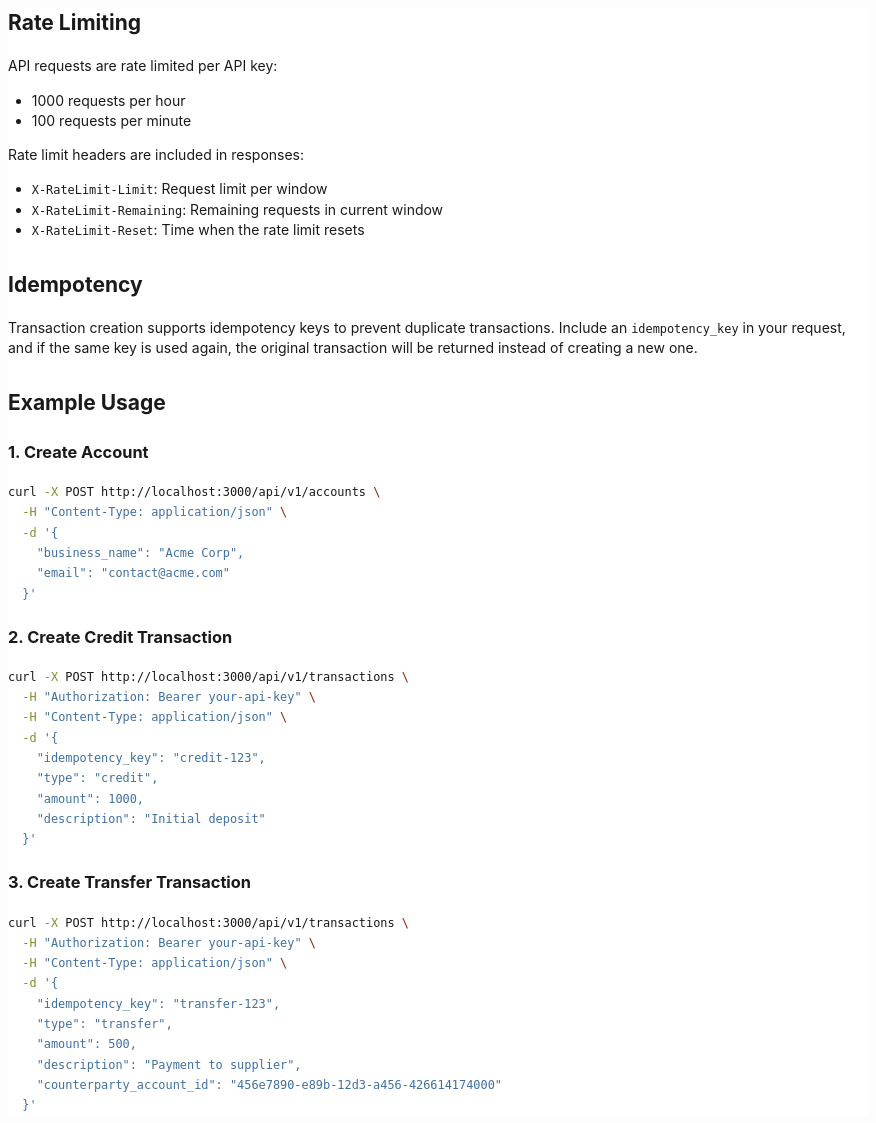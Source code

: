 ## Rate Limiting

API requests are rate limited per API key:
- 1000 requests per hour
- 100 requests per minute

Rate limit headers are included in responses:
- `X-RateLimit-Limit`: Request limit per window
- `X-RateLimit-Remaining`: Remaining requests in current window
- `X-RateLimit-Reset`: Time when the rate limit resets

## Idempotency

Transaction creation supports idempotency keys to prevent duplicate transactions. Include an `idempotency_key` in your request, and if the same key is used again, the original transaction will be returned instead of creating a new one.

## Example Usage

### 1. Create Account
```bash
curl -X POST http://localhost:3000/api/v1/accounts \
  -H "Content-Type: application/json" \
  -d '{
    "business_name": "Acme Corp",
    "email": "contact@acme.com"
  }'
```

### 2. Create Credit Transaction
```bash
curl -X POST http://localhost:3000/api/v1/transactions \
  -H "Authorization: Bearer your-api-key" \
  -H "Content-Type: application/json" \
  -d '{
    "idempotency_key": "credit-123",
    "type": "credit",
    "amount": 1000,
    "description": "Initial deposit"
  }'
```

### 3. Create Transfer Transaction
```bash
curl -X POST http://localhost:3000/api/v1/transactions \
  -H "Authorization: Bearer your-api-key" \
  -H "Content-Type: application/json" \
  -d '{
    "idempotency_key": "transfer-123",
    "type": "transfer",
    "amount": 500,
    "description": "Payment to supplier",
    "counterparty_account_id": "456e7890-e89b-12d3-a456-426614174000"
  }'
```
